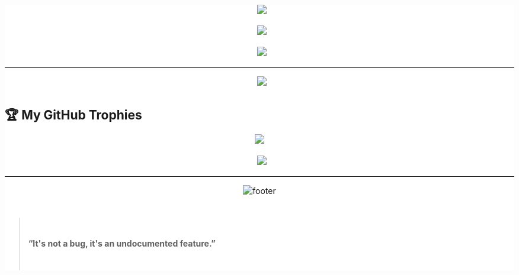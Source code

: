 <div align="center">
  <img src="https://github-readme-streak-stats.herokuapp.com/?user=MAXMENXIE&theme=dracula&hide_border=true&border_color=00BFFF**&cache_buster=20250930_2**" height="165"/>
</div>

<p align="center">
  <img src="https://img.shields.io/github/stars/MAXMENXIE?affiliations=OWNER%2CCOLLABORATOR&label=Total%20Stars&logo=github&color=FFD700&style=for-the-badge"/>
</p>

<p align="center">
  <img src="https://capsule-render.vercel.app/api?type=waving&color=0:00BFFF,50:F08080,100:00FF7F&height=100&section=footer" width="100%" />
</p>

---

<p align="center">
  <img src="https://capsule-render.vercel.app/api?type=waving&color=0:FFD700,50:00BFFF,100:F08080&height=80&section=header" width="100%" />
</p>

## 🏆 My GitHub Trophies

<div align="center">
<img src="https://github-profile-trophy.vercel.app?username=MAXMENXIE&theme=dracula&column=-1&row=1&margin-w=8&margin-h=8&no-bg=false&no-frame=false&cache_buster=20250930_2"/>
</div>

<p align="center">
  <img src="https://capsule-render.vercel.app/api?type=waving&color=0:00FF7F,50:FFD700,100:00BFFF&height=80&section=footer" width="100%" />
</p>

---

<p align="center">
  <img src="https://capsule-render.vercel.app/api?type=waving&color=0:F08080,50:00FF7F,100:FFD700&height=150&section=footer&fontColor=fff&text=Happy%20Coding!%20%F0%9F%92%A1&fontSize=30" width="100%" alt="footer"/>
  <br/>
  <blockquote>
    <p><strong>“It's not a bug, it's an undocumented feature.”</strong></p>
  </blockquote>
</p>
